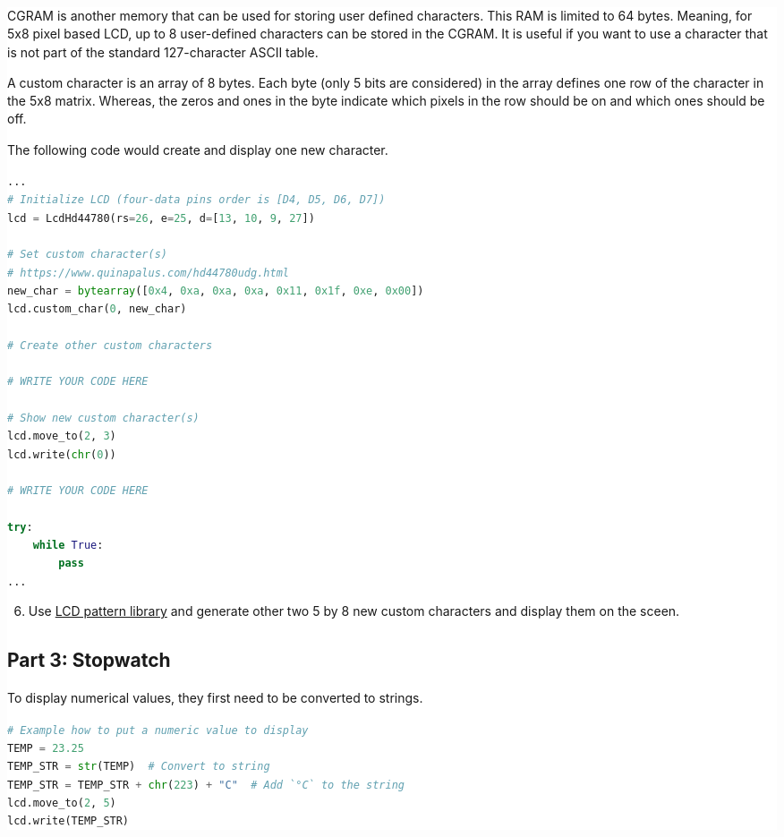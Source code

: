    CGRAM is another memory that can be used for storing user defined characters. This RAM is limited to 64 bytes. Meaning, for 5x8 pixel based LCD, up to 8 user-defined characters can be stored in the CGRAM. It is useful if you want to use a character that is not part of the standard 127-character ASCII table.

   A custom character is an array of 8 bytes. Each byte (only 5 bits are considered) in the array defines one row of the character in the 5x8 matrix. Whereas, the zeros and ones in the byte indicate which pixels in the row should be on and which ones should be off.

   The following code would create and display one new character.

   ```python
   ...
   # Initialize LCD (four-data pins order is [D4, D5, D6, D7])
   lcd = LcdHd44780(rs=26, e=25, d=[13, 10, 9, 27])

   # Set custom character(s)
   # https://www.quinapalus.com/hd44780udg.html
   new_char = bytearray([0x4, 0xa, 0xa, 0xa, 0x11, 0x1f, 0xe, 0x00])
   lcd.custom_char(0, new_char)

   # Create other custom characters

   # WRITE YOUR CODE HERE

   # Show new custom character(s)
   lcd.move_to(2, 3)
   lcd.write(chr(0))

   # WRITE YOUR CODE HERE

   try:
       while True:
           pass
   ...
   ```

6. Use [LCD pattern library](https://www.quinapalus.com/hd44780udg.html) and generate other two 5 by 8 new custom characters and display them on the sceen.

<a name="part3"></a>

## Part 3: Stopwatch

To display numerical values, they first need to be converted to strings.

   ```python
   # Example how to put a numeric value to display
   TEMP = 23.25
   TEMP_STR = str(TEMP)  # Convert to string
   TEMP_STR = TEMP_STR + chr(223) + "C"  # Add `°C` to the string
   lcd.move_to(2, 5)
   lcd.write(TEMP_STR)
   ```
